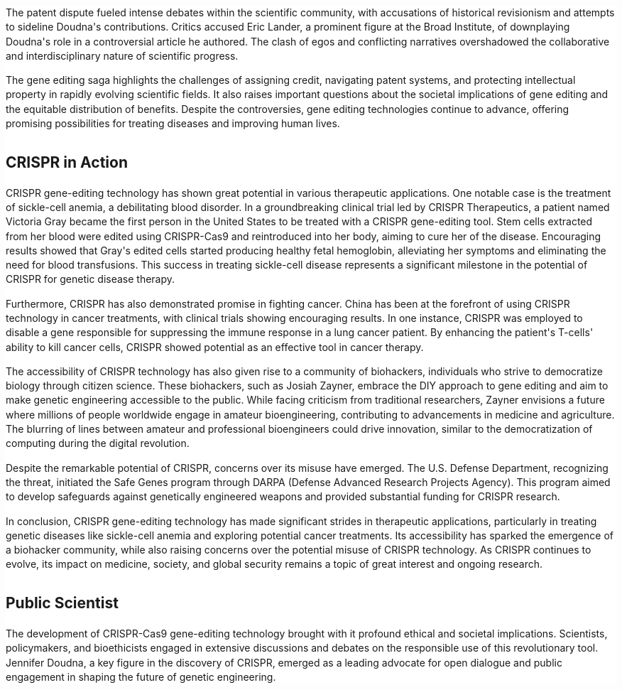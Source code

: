 The patent dispute fueled intense debates within the scientific community, with accusations of historical revisionism and attempts to sideline Doudna's contributions. Critics accused Eric Lander, a prominent figure at the Broad Institute, of downplaying Doudna's role in a controversial article he authored. The clash of egos and conflicting narratives overshadowed the collaborative and interdisciplinary nature of scientific progress.

The gene editing saga highlights the challenges of assigning credit, navigating patent systems, and protecting intellectual property in rapidly evolving scientific fields. It also raises important questions about the societal implications of gene editing and the equitable distribution of benefits. Despite the controversies, gene editing technologies continue to advance, offering promising possibilities for treating diseases and improving human lives.

## CRISPR in Action

CRISPR gene-editing technology has shown great potential in various therapeutic applications. One notable case is the treatment of sickle-cell anemia, a debilitating blood disorder. In a groundbreaking clinical trial led by CRISPR Therapeutics, a patient named Victoria Gray became the first person in the United States to be treated with a CRISPR gene-editing tool. Stem cells extracted from her blood were edited using CRISPR-Cas9 and reintroduced into her body, aiming to cure her of the disease. Encouraging results showed that Gray's edited cells started producing healthy fetal hemoglobin, alleviating her symptoms and eliminating the need for blood transfusions. This success in treating sickle-cell disease represents a significant milestone in the potential of CRISPR for genetic disease therapy.

Furthermore, CRISPR has also demonstrated promise in fighting cancer. China has been at the forefront of using CRISPR technology in cancer treatments, with clinical trials showing encouraging results. In one instance, CRISPR was employed to disable a gene responsible for suppressing the immune response in a lung cancer patient. By enhancing the patient's T-cells' ability to kill cancer cells, CRISPR showed potential as an effective tool in cancer therapy.

The accessibility of CRISPR technology has also given rise to a community of biohackers, individuals who strive to democratize biology through citizen science. These biohackers, such as Josiah Zayner, embrace the DIY approach to gene editing and aim to make genetic engineering accessible to the public. While facing criticism from traditional researchers, Zayner envisions a future where millions of people worldwide engage in amateur bioengineering, contributing to advancements in medicine and agriculture. The blurring of lines between amateur and professional bioengineers could drive innovation, similar to the democratization of computing during the digital revolution.

Despite the remarkable potential of CRISPR, concerns over its misuse have emerged. The U.S. Defense Department, recognizing the threat, initiated the Safe Genes program through DARPA (Defense Advanced Research Projects Agency). This program aimed to develop safeguards against genetically engineered weapons and provided substantial funding for CRISPR research.

In conclusion, CRISPR gene-editing technology has made significant strides in therapeutic applications, particularly in treating genetic diseases like sickle-cell anemia and exploring potential cancer treatments. Its accessibility has sparked the emergence of a biohacker community, while also raising concerns over the potential misuse of CRISPR technology. As CRISPR continues to evolve, its impact on medicine, society, and global security remains a topic of great interest and ongoing research.

## Public Scientist

The development of CRISPR-Cas9 gene-editing technology brought with it profound ethical and societal implications. Scientists, policymakers, and bioethicists engaged in extensive discussions and debates on the responsible use of this revolutionary tool. Jennifer Doudna, a key figure in the discovery of CRISPR, emerged as a leading advocate for open dialogue and public engagement in shaping the future of genetic engineering.
